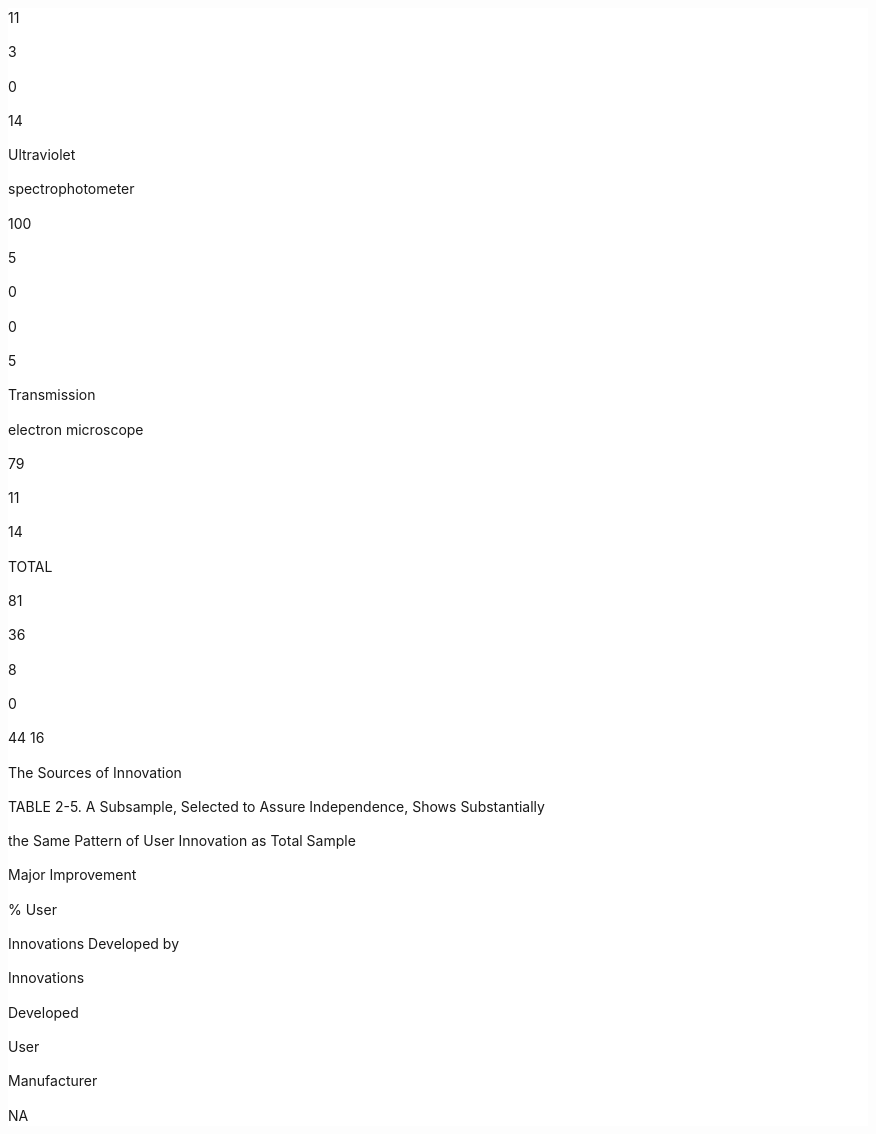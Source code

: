 11

3

0

14

Ultraviolet

spectrophotometer

100

5

0

0

5

Transmission

electron microscope

79

11

14

TOTAL

81

36

8

0

44 16

The Sources of Innovation

TABLE 2-5. A Subsample, Selected to Assure Independence, Shows Substantially

the Same Pattern of User Innovation as Total Sample

Major Improvement

% User

Innovations Developed by

Innovations

Developed

User

Manufacturer

NA
